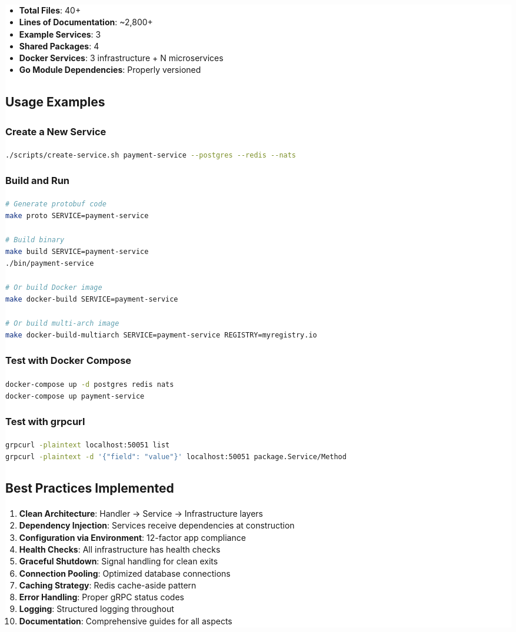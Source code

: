 - **Total Files**: 40+
- **Lines of Documentation**: ~2,800+
- **Example Services**: 3
- **Shared Packages**: 4
- **Docker Services**: 3 infrastructure + N microservices
- **Go Module Dependencies**: Properly versioned

## Usage Examples

### Create a New Service
```bash
./scripts/create-service.sh payment-service --postgres --redis --nats
```

### Build and Run
```bash
# Generate protobuf code
make proto SERVICE=payment-service

# Build binary
make build SERVICE=payment-service
./bin/payment-service

# Or build Docker image
make docker-build SERVICE=payment-service

# Or build multi-arch image
make docker-build-multiarch SERVICE=payment-service REGISTRY=myregistry.io
```

### Test with Docker Compose
```bash
docker-compose up -d postgres redis nats
docker-compose up payment-service
```

### Test with grpcurl
```bash
grpcurl -plaintext localhost:50051 list
grpcurl -plaintext -d '{"field": "value"}' localhost:50051 package.Service/Method
```

## Best Practices Implemented

1. **Clean Architecture**: Handler → Service → Infrastructure layers
2. **Dependency Injection**: Services receive dependencies at construction
3. **Configuration via Environment**: 12-factor app compliance
4. **Health Checks**: All infrastructure has health checks
5. **Graceful Shutdown**: Signal handling for clean exits
6. **Connection Pooling**: Optimized database connections
7. **Caching Strategy**: Redis cache-aside pattern
8. **Error Handling**: Proper gRPC status codes
9. **Logging**: Structured logging throughout
10. **Documentation**: Comprehensive guides for all aspects

